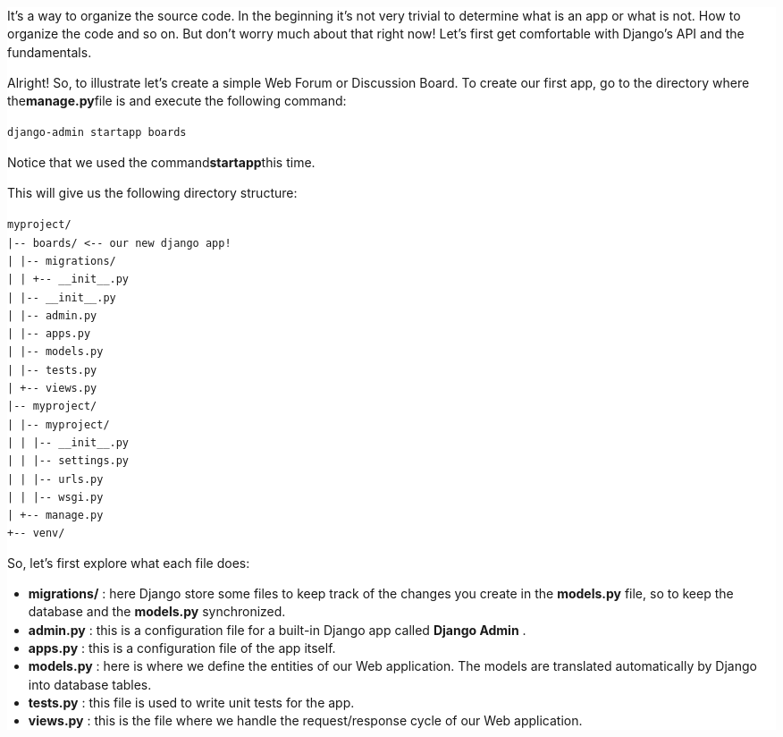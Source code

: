 It’s a way to organize the source code. In the beginning it’s not very trivial to determine what is an app or what is not. How to organize the code and so on. But don’t worry much about that right now! Let’s first get comfortable with Django’s API and the fundamentals.

Alright! So, to illustrate let’s create a simple Web Forum or Discussion Board. To create our first app, go to the directory where the**manage.py**file is and execute the following command:

```
django-admin startapp boards
```

Notice that we used the command**startapp**this time.

This will give us the following directory structure:

```
myproject/
|-- boards/ <-- our new django app!
| |-- migrations/
| | +-- __init__.py
| |-- __init__.py
| |-- admin.py
| |-- apps.py
| |-- models.py
| |-- tests.py
| +-- views.py
|-- myproject/
| |-- myproject/
| | |-- __init__.py
| | |-- settings.py
| | |-- urls.py
| | |-- wsgi.py
| +-- manage.py
+-- venv/
```

So, let’s first explore what each file does:

* **migrations/**
: here Django store some files to keep track of the changes you create in the
**models.py**
file, so to keep the database and the
**models.py**
synchronized.
* **admin.py**
: this is a configuration file for a built-in Django app called
**Django Admin**
.
* **apps.py**
: this is a configuration file of the app itself.
* **models.py**
: here is where we define the entities of our Web application. The models are translated automatically by Django into database tables.
* **tests.py**
: this file is used to write unit tests for the app.
* **views.py**
: this is the file where we handle the request/response cycle of our Web application.
